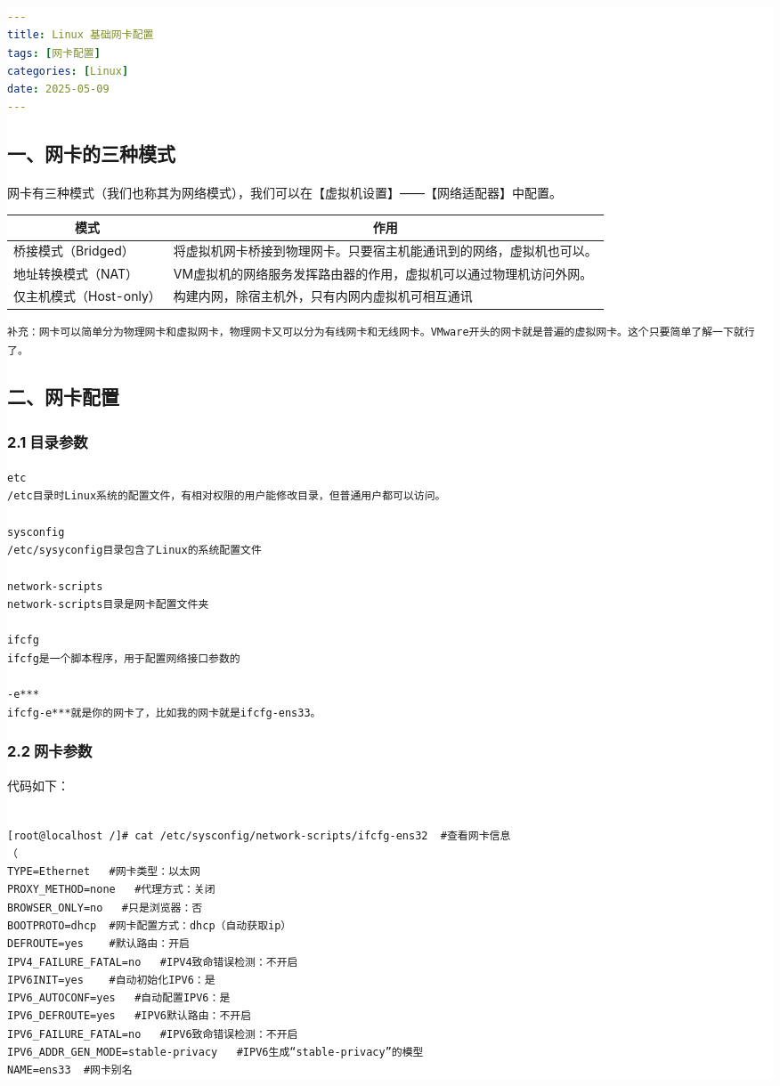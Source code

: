 ```yaml
---
title: Linux 基础网卡配置
tags: [网卡配置]
categories: [Linux]
date: 2025-05-09
---
```

## 一、网卡的三种模式

网卡有三种模式（我们也称其为网络模式），我们可以在【虚拟机设置】——【网络适配器】中配置。

| 模式                    | 作用                                                         |
| ----------------------- | ------------------------------------------------------------ |
| 桥接模式（Bridged）     | 将虚拟机网卡桥接到物理网卡。只要宿主机能通讯到的网络，虚拟机也可以。 |
| 地址转换模式（NAT）     | VM虚拟机的网络服务发挥路由器的作用，虚拟机可以通过物理机访问外网。 |
| 仅主机模式（Host-only） | 构建内网，除宿主机外，只有内网内虚拟机可相互通讯             |

```
补充：网卡可以简单分为物理网卡和虚拟网卡，物理网卡又可以分为有线网卡和无线网卡。VMware开头的网卡就是普遍的虚拟网卡。这个只要简单了解一下就行了。
```

## 二、网卡配置

### 2.1 目录参数

```
etc
/etc目录时Linux系统的配置文件，有相对权限的用户能修改目录，但普通用户都可以访问。

sysconfig
/etc/sysyconfig目录包含了Linux的系统配置文件

network-scripts
network-scripts目录是网卡配置文件夹

ifcfg
ifcfg是一个脚本程序，用于配置网络接口参数的

-e***
ifcfg-e***就是你的网卡了，比如我的网卡就是ifcfg-ens33。
```

### 2.2 网卡参数

代码如下：

```

[root@localhost /]# cat /etc/sysconfig/network-scripts/ifcfg-ens32	#查看网卡信息
（
TYPE=Ethernet	#网卡类型：以太网
PROXY_METHOD=none	#代理方式：关闭
BROWSER_ONLY=no	  #只是浏览器：否
BOOTPROTO=dhcp	#网卡配置方式：dhcp（自动获取ip）
DEFROUTE=yes	#默认路由：开启
IPV4_FAILURE_FATAL=no	#IPV4致命错误检测：不开启
IPV6INIT=yes	#自动初始化IPV6：是
IPV6_AUTOCONF=yes	#自动配置IPV6：是
IPV6_DEFROUTE=yes	#IPV6默认路由：不开启
IPV6_FAILURE_FATAL=no	#IPV6致命错误检测：不开启
IPV6_ADDR_GEN_MODE=stable-privacy	#IPV6生成“stable-privacy”的模型
NAME=ens33	#网卡别名
```